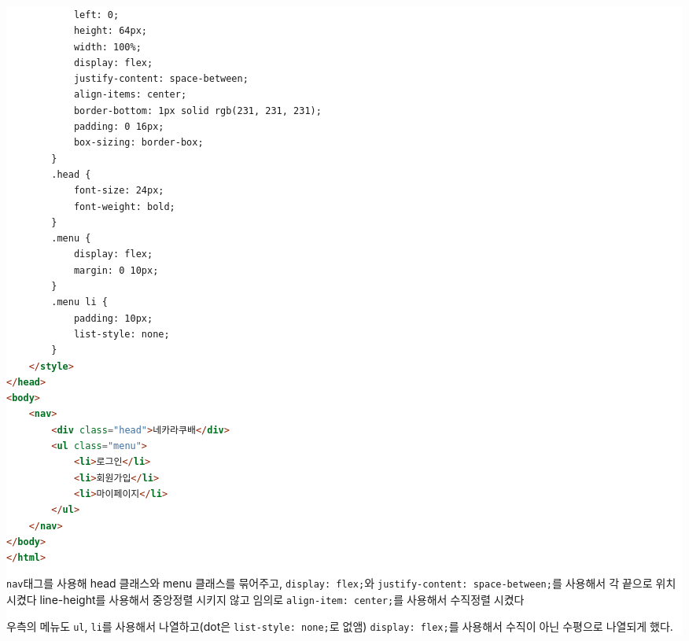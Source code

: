 ```html
            left: 0;
            height: 64px;
            width: 100%;
            display: flex;
            justify-content: space-between;
            align-items: center;
            border-bottom: 1px solid rgb(231, 231, 231);
            padding: 0 16px;
            box-sizing: border-box;
        }
        .head {
            font-size: 24px;
            font-weight: bold;
        }
        .menu {
            display: flex;
            margin: 0 10px;
        }
        .menu li {
            padding: 10px;
            list-style: none;
        }
    </style>
</head>
<body>
    <nav>
        <div class="head">네카라쿠배</div>
        <ul class="menu">
            <li>로그인</li>
            <li>회원가입</li>
            <li>마이페이지</li>
        </ul>
    </nav>
</body>
</html>
```

`nav`태그를 사용해 head 클래스와 menu 클래스를 묶어주고, `display: flex;`와 `justify-content: space-between;`를 사용해서 각 끝으로 위치시켰다 line-height를 사용해서 중앙정렬 시키지 않고 임의로 `align-item: center;`를 사용해서 수직정렬 시켰다

우측의 메뉴도 `ul`, `li`를 사용해서 나열하고(dot은 `list-style: none;`로 없앰) `display: flex;`를 사용해서 수직이 아닌 수평으로 나열되게 했다.
